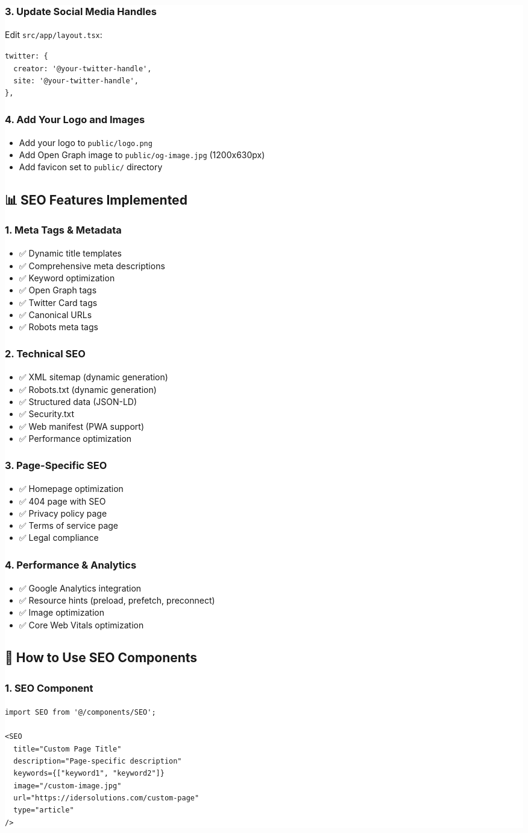 ### 3. Update Social Media Handles
Edit `src/app/layout.tsx`:
```tsx
twitter: {
  creator: '@your-twitter-handle',
  site: '@your-twitter-handle',
},
```

### 4. Add Your Logo and Images
- Add your logo to `public/logo.png`
- Add Open Graph image to `public/og-image.jpg` (1200x630px)
- Add favicon set to `public/` directory

## 📊 SEO Features Implemented

### 1. Meta Tags & Metadata
- ✅ Dynamic title templates
- ✅ Comprehensive meta descriptions
- ✅ Keyword optimization
- ✅ Open Graph tags
- ✅ Twitter Card tags
- ✅ Canonical URLs
- ✅ Robots meta tags

### 2. Technical SEO
- ✅ XML sitemap (dynamic generation)
- ✅ Robots.txt (dynamic generation)
- ✅ Structured data (JSON-LD)
- ✅ Security.txt
- ✅ Web manifest (PWA support)
- ✅ Performance optimization

### 3. Page-Specific SEO
- ✅ Homepage optimization
- ✅ 404 page with SEO
- ✅ Privacy policy page
- ✅ Terms of service page
- ✅ Legal compliance

### 4. Performance & Analytics
- ✅ Google Analytics integration
- ✅ Resource hints (preload, prefetch, preconnect)
- ✅ Image optimization
- ✅ Core Web Vitals optimization

## 🔧 How to Use SEO Components

### 1. SEO Component
```tsx
import SEO from '@/components/SEO';

<SEO 
  title="Custom Page Title"
  description="Page-specific description"
  keywords={["keyword1", "keyword2"]}
  image="/custom-image.jpg"
  url="https://idersolutions.com/custom-page"
  type="article"
/>
```